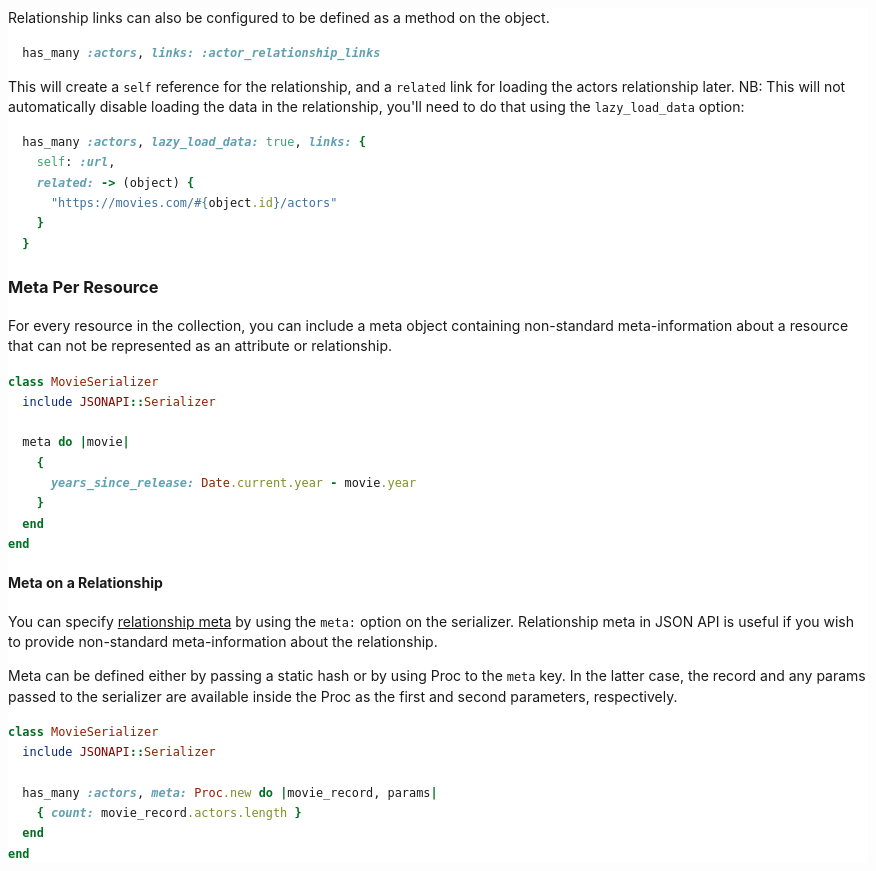 Relationship links can also be configured to be defined as a method on the object.

```ruby
  has_many :actors, links: :actor_relationship_links
```

This will create a `self` reference for the relationship, and a `related` link for loading the actors relationship later. NB: This will not automatically disable loading the data in the relationship, you'll need to do that using the `lazy_load_data` option:

```ruby
  has_many :actors, lazy_load_data: true, links: {
    self: :url,
    related: -> (object) {
      "https://movies.com/#{object.id}/actors"
    }
  }
```

### Meta Per Resource

For every resource in the collection, you can include a meta object containing non-standard meta-information about a resource that can not be represented as an attribute or relationship.


```ruby
class MovieSerializer
  include JSONAPI::Serializer

  meta do |movie|
    {
      years_since_release: Date.current.year - movie.year
    }
  end
end
```

#### Meta on a Relationship

You can specify [relationship meta](http://jsonapi.org/format/#document-resource-object-relationships) by using the `meta:` option on the serializer. Relationship meta in JSON API is useful if you wish to provide non-standard meta-information about the relationship.

Meta can be defined either by passing a static hash or by using Proc to the `meta` key. In the latter case, the record and any params passed to the serializer are available inside the Proc as the first and second parameters, respectively.


```ruby
class MovieSerializer
  include JSONAPI::Serializer

  has_many :actors, meta: Proc.new do |movie_record, params|
    { count: movie_record.actors.length }
  end
end
```
